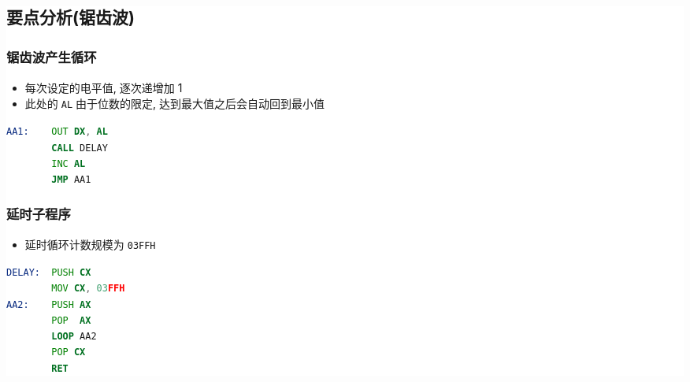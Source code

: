 ## 要点分析(锯齿波)

### 锯齿波产生循环
- 每次设定的电平值, 逐次递增加 1
- 此处的 `AL` 由于位数的限定, 达到最大值之后会自动回到最小值 
```asm
AA1:	OUT DX, AL
		CALL DELAY
		INC AL
		JMP AA1
```

### 延时子程序
- 延时循环计数规模为 `03FFH`
```asm
DELAY:	PUSH CX
		MOV CX, 03FFH
AA2:	PUSH AX
		POP  AX
		LOOP AA2
		POP CX
		RET
```